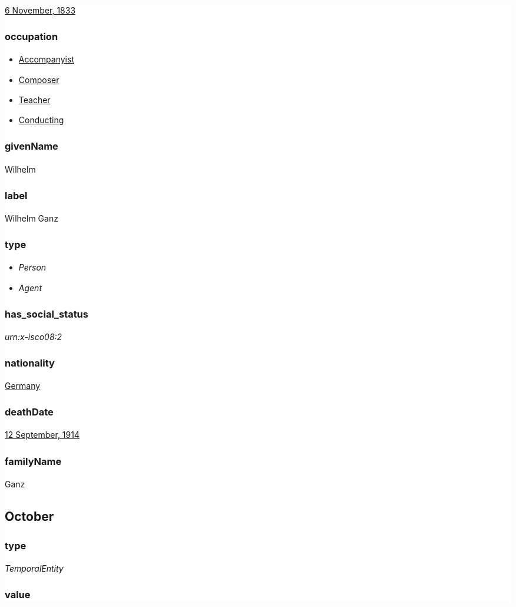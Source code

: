 [6 November, 1833](#6-November-1833)

### occupation

 - [Accompanyist](#Accompanyist)

 - [Composer](#Composer)

 - [Teacher](#Teacher)

 - [Conducting](#Conducting)

### givenName


Wilhelm

### label


Wilhelm Ganz

### type

 - *Person*

 - *Agent*

### has_social_status


*urn:x-isco08:2*

### nationality


[Germany](#Germany)

### deathDate


[12 September, 1914](#12-September-1914)

### familyName


Ganz

## October

### type


*TemporalEntity*

### value
